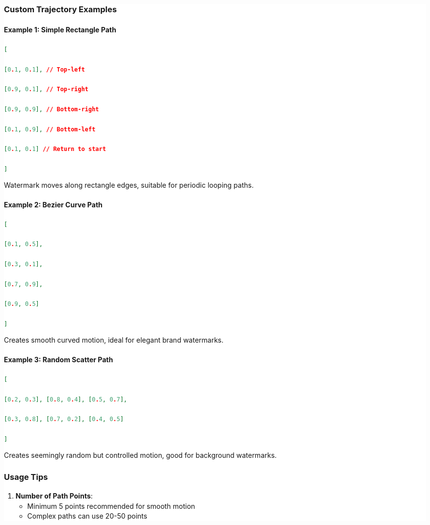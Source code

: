 ### Custom Trajectory Examples

#### Example 1: Simple Rectangle Path
```json
[

[0.1, 0.1], // Top-left

[0.9, 0.1], // Top-right

[0.9, 0.9], // Bottom-right

[0.1, 0.9], // Bottom-left

[0.1, 0.1] // Return to start

]
```

Watermark moves along rectangle edges, suitable for periodic looping paths.

#### Example 2: Bezier Curve Path
```json
[

[0.1, 0.5],

[0.3, 0.1],

[0.7, 0.9],

[0.9, 0.5]

]
```

Creates smooth curved motion, ideal for elegant brand watermarks.

#### Example 3: Random Scatter Path
```json
[

[0.2, 0.3], [0.8, 0.4], [0.5, 0.7],

[0.3, 0.8], [0.7, 0.2], [0.4, 0.5]

]
```

Creates seemingly random but controlled motion, good for background watermarks.

### Usage Tips
1. **Number of Path Points**:
   - Minimum 5 points recommended for smooth motion
   - Complex paths can use 20-50 points
